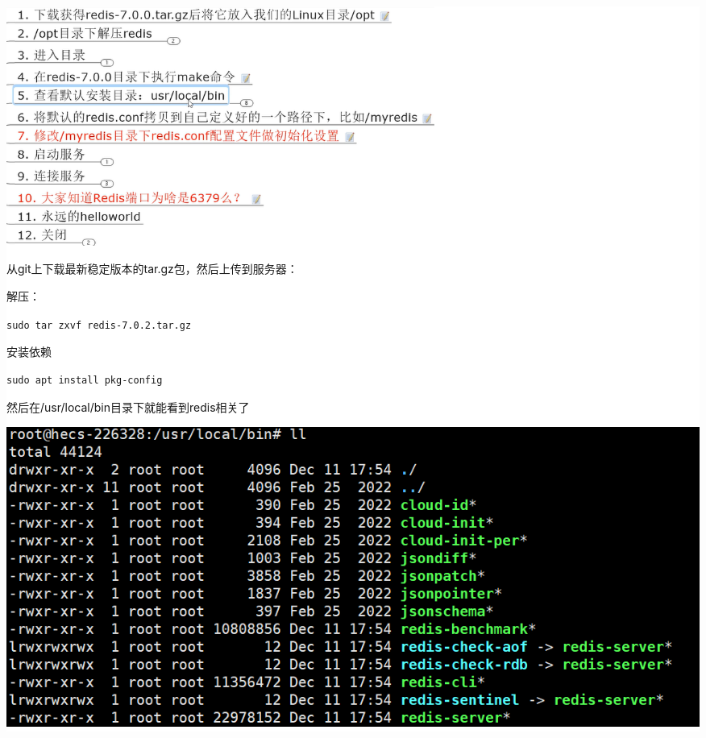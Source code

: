 <img src="数据库.assets/image-20231211200518009.png" alt="image-20231211200518009" style="zoom:70%;" />

从git上下载最新稳定版本的tar.gz包，然后上传到服务器：

解压：

```
sudo tar zxvf redis-7.0.2.tar.gz
```

安装依赖

```
sudo apt install pkg-config
```

然后在/usr/local/bin目录下就能看到redis相关了

![image-20231211175931208](数据库.assets/image-20231211175931208.png)
